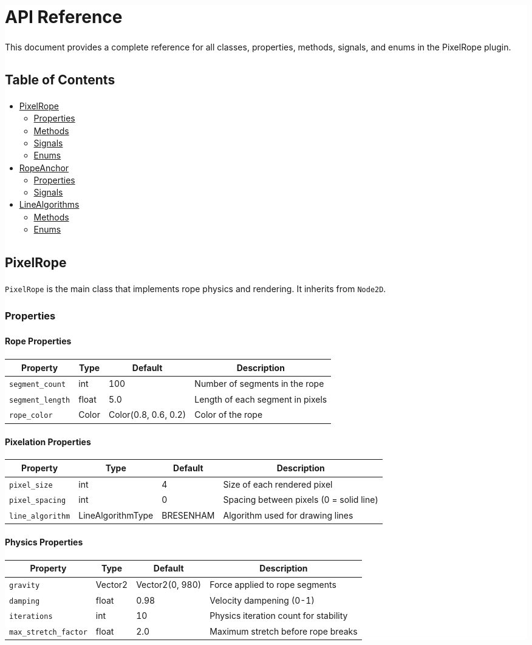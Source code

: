 # API Reference

This document provides a complete reference for all classes, properties, methods, signals, and enums in the PixelRope plugin.

## Table of Contents

- [PixelRope](#pixelrope)
  - [Properties](#properties)
  - [Methods](#methods)
  - [Signals](#signals)
  - [Enums](#enums)
- [RopeAnchor](#ropeanchor)
  - [Properties](#ropeanchor-properties)
  - [Signals](#ropeanchor-signals)
- [LineAlgorithms](#linealgorithms)
  - [Methods](#linealgorithms-methods)
  - [Enums](#linealgorithms-enums)

## PixelRope

`PixelRope` is the main class that implements rope physics and rendering. It inherits from `Node2D`.

### Properties

#### Rope Properties

| Property | Type | Default | Description |
|----------|------|---------|-------------|
| `segment_count` | int | 100 | Number of segments in the rope |
| `segment_length` | float | 5.0 | Length of each segment in pixels |
| `rope_color` | Color | Color(0.8, 0.6, 0.2) | Color of the rope |

#### Pixelation Properties

| Property | Type | Default | Description |
|----------|------|---------|-------------|
| `pixel_size` | int | 4 | Size of each rendered pixel |
| `pixel_spacing` | int | 0 | Spacing between pixels (0 = solid line) |
| `line_algorithm` | LineAlgorithmType | BRESENHAM | Algorithm used for drawing lines |

#### Physics Properties

| Property | Type | Default | Description |
|----------|------|---------|-------------|
| `gravity` | Vector2 | Vector2(0, 980) | Force applied to rope segments |
| `damping` | float | 0.98 | Velocity dampening (0-1) |
| `iterations` | int | 10 | Physics iteration count for stability |
| `max_stretch_factor` | float | 2.0 | Maximum stretch before rope breaks |

